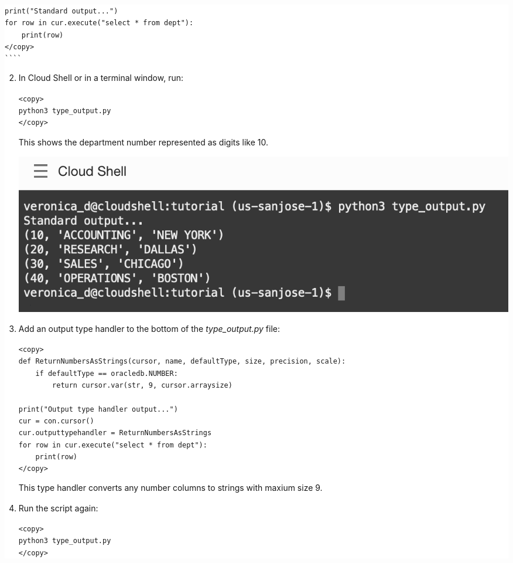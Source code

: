     print("Standard output...")
    for row in cur.execute("select * from dept"):
        print(row)
    </copy>
    ````

2. In Cloud Shell or in a terminal window, run:

    ````
    <copy>
    python3 type_output.py
    </copy>
    ````

    This shows the department number represented as digits like 10.

    ![Type Handler](./images/typehandler.png " ")

3. Add an output type handler to the bottom of the *type\_output.py* file:

    ````
    <copy>
    def ReturnNumbersAsStrings(cursor, name, defaultType, size, precision, scale):
        if defaultType == oracledb.NUMBER:
            return cursor.var(str, 9, cursor.arraysize)

    print("Output type handler output...")
    cur = con.cursor()
    cur.outputtypehandler = ReturnNumbersAsStrings
    for row in cur.execute("select * from dept"):
        print(row)
    </copy>
    ````

    This type handler converts any number columns to strings with maxium size 9.

4. Run the script again:

    ````
    <copy>
    python3 type_output.py
    </copy>
    ````
